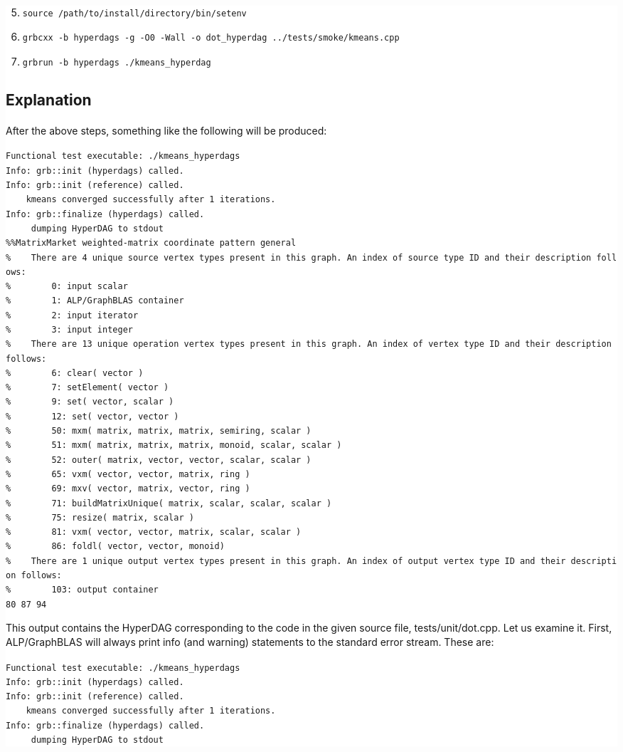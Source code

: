 5. `source /path/to/install/directory/bin/setenv`

6. `grbcxx -b hyperdags -g -O0 -Wall -o dot_hyperdag ../tests/smoke/kmeans.cpp`

7. `grbrun -b hyperdags ./kmeans_hyperdag`

Explanation
-----------

After the above steps, something like the following will be produced:

```
Functional test executable: ./kmeans_hyperdags
Info: grb::init (hyperdags) called.
Info: grb::init (reference) called.
	kmeans converged successfully after 1 iterations.
Info: grb::finalize (hyperdags) called.
	 dumping HyperDAG to stdout
%%MatrixMarket weighted-matrix coordinate pattern general
%	 There are 4 unique source vertex types present in this graph. An index of source type ID and their description follows:
%		 0: input scalar
%		 1: ALP/GraphBLAS container
%		 2: input iterator
%		 3: input integer
%	 There are 13 unique operation vertex types present in this graph. An index of vertex type ID and their description follows:
%		 6: clear( vector )
%		 7: setElement( vector )
%		 9: set( vector, scalar )
%		 12: set( vector, vector )
%		 50: mxm( matrix, matrix, matrix, semiring, scalar )
%		 51: mxm( matrix, matrix, matrix, monoid, scalar, scalar )
%		 52: outer( matrix, vector, vector, scalar, scalar )
%		 65: vxm( vector, vector, matrix, ring )
%		 69: mxv( vector, matrix, vector, ring )
%		 71: buildMatrixUnique( matrix, scalar, scalar, scalar )
%		 75: resize( matrix, scalar )
%		 81: vxm( vector, vector, matrix, scalar, scalar )
%		 86: foldl( vector, vector, monoid)
%	 There are 1 unique output vertex types present in this graph. An index of output vertex type ID and their description follows:
%		 103: output container
80 87 94

```

This output contains the HyperDAG corresponding to the code in the given source file,
tests/unit/dot.cpp. Let us examine it. First, ALP/GraphBLAS will always print info 
(and warning) statements to the standard error stream. These are:

```
Functional test executable: ./kmeans_hyperdags
Info: grb::init (hyperdags) called.
Info: grb::init (reference) called.
	kmeans converged successfully after 1 iterations.
Info: grb::finalize (hyperdags) called.
	 dumping HyperDAG to stdout
```
